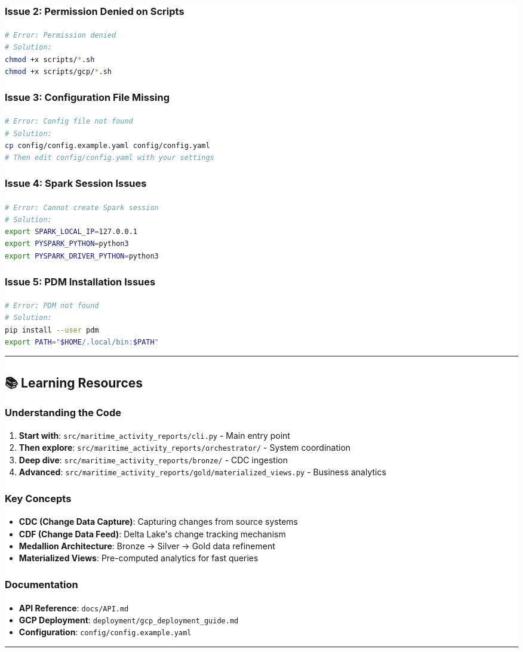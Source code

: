 ### **Issue 2: Permission Denied on Scripts**
```bash
# Error: Permission denied
# Solution:
chmod +x scripts/*.sh
chmod +x scripts/gcp/*.sh
```

### **Issue 3: Configuration File Missing**
```bash
# Error: Config file not found
# Solution:
cp config/config.example.yaml config/config.yaml
# Then edit config/config.yaml with your settings
```

### **Issue 4: Spark Session Issues**
```bash
# Error: Cannot create Spark session
# Solution:
export SPARK_LOCAL_IP=127.0.0.1
export PYSPARK_PYTHON=python3
export PYSPARK_DRIVER_PYTHON=python3
```

### **Issue 5: PDM Installation Issues**
```bash
# Error: PDM not found
# Solution:
pip install --user pdm
export PATH="$HOME/.local/bin:$PATH"
```

---

## 📚 **Learning Resources**

### **Understanding the Code**
1. **Start with**: `src/maritime_activity_reports/cli.py` - Main entry point
2. **Then explore**: `src/maritime_activity_reports/orchestrator/` - System coordination
3. **Deep dive**: `src/maritime_activity_reports/bronze/` - CDC ingestion
4. **Advanced**: `src/maritime_activity_reports/gold/materialized_views.py` - Business analytics

### **Key Concepts**
- **CDC (Change Data Capture)**: Capturing changes from source systems
- **CDF (Change Data Feed)**: Delta Lake's change tracking mechanism
- **Medallion Architecture**: Bronze → Silver → Gold data refinement
- **Materialized Views**: Pre-computed analytics for fast queries

### **Documentation**
- **API Reference**: `docs/API.md`
- **GCP Deployment**: `deployment/gcp_deployment_guide.md`
- **Configuration**: `config/config.example.yaml`

---